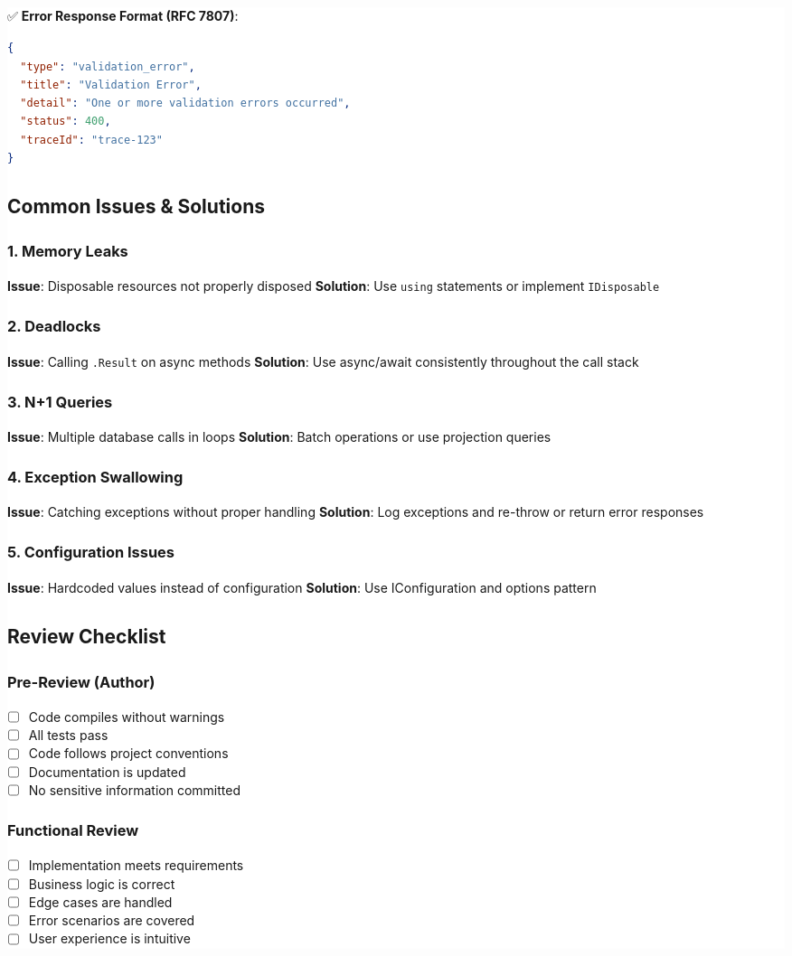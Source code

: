 ✅ **Error Response Format (RFC 7807)**:
```json
{
  "type": "validation_error",
  "title": "Validation Error",
  "detail": "One or more validation errors occurred",
  "status": 400,
  "traceId": "trace-123"
}
```

## Common Issues & Solutions

### 1. Memory Leaks
**Issue**: Disposable resources not properly disposed
**Solution**: Use `using` statements or implement `IDisposable`

### 2. Deadlocks
**Issue**: Calling `.Result` on async methods
**Solution**: Use async/await consistently throughout the call stack

### 3. N+1 Queries
**Issue**: Multiple database calls in loops
**Solution**: Batch operations or use projection queries

### 4. Exception Swallowing
**Issue**: Catching exceptions without proper handling
**Solution**: Log exceptions and re-throw or return error responses

### 5. Configuration Issues
**Issue**: Hardcoded values instead of configuration
**Solution**: Use IConfiguration and options pattern

## Review Checklist

### Pre-Review (Author)
- [ ] Code compiles without warnings
- [ ] All tests pass
- [ ] Code follows project conventions
- [ ] Documentation is updated
- [ ] No sensitive information committed

### Functional Review
- [ ] Implementation meets requirements
- [ ] Business logic is correct
- [ ] Edge cases are handled
- [ ] Error scenarios are covered
- [ ] User experience is intuitive

